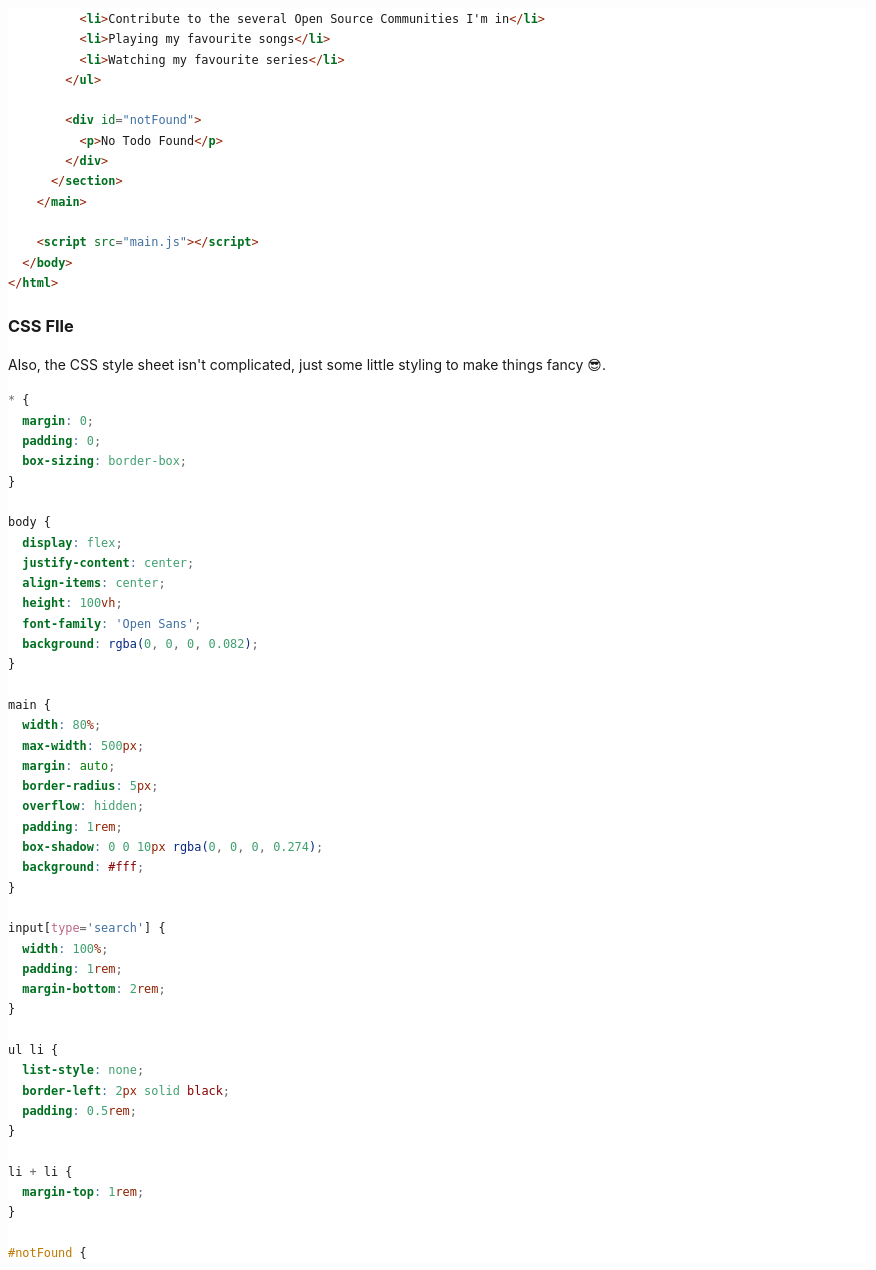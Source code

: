 ```html
          <li>Contribute to the several Open Source Communities I'm in</li>
          <li>Playing my favourite songs</li>
          <li>Watching my favourite series</li>
        </ul>

        <div id="notFound">
          <p>No Todo Found</p>
        </div>
      </section>
    </main>

    <script src="main.js"></script>
  </body>
</html>
```

### CSS FIle

Also, the CSS style sheet isn't complicated, just some little styling to make things fancy 😎.

```CSS
* {
  margin: 0;
  padding: 0;
  box-sizing: border-box;
}

body {
  display: flex;
  justify-content: center;
  align-items: center;
  height: 100vh;
  font-family: 'Open Sans';
  background: rgba(0, 0, 0, 0.082);
}

main {
  width: 80%;
  max-width: 500px;
  margin: auto;
  border-radius: 5px;
  overflow: hidden;
  padding: 1rem;
  box-shadow: 0 0 10px rgba(0, 0, 0, 0.274);
  background: #fff;
}

input[type='search'] {
  width: 100%;
  padding: 1rem;
  margin-bottom: 2rem;
}

ul li {
  list-style: none;
  border-left: 2px solid black;
  padding: 0.5rem;
}

li + li {
  margin-top: 1rem;
}

#notFound {
```